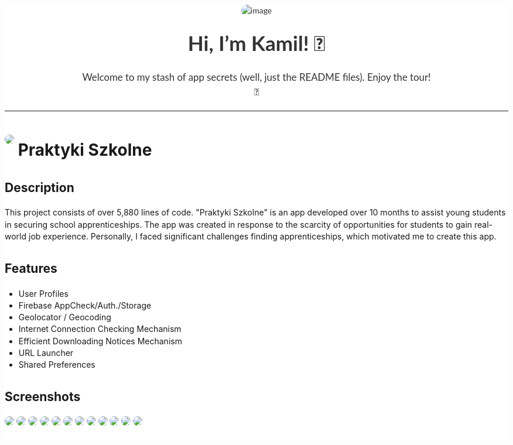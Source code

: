 <style>
mark {
    color: red;
}

img {
    border-radius: 40px;
    margin-bottom: 20px;
}
</style>

<div align="center" style="font-family: 'Lato', sans-serif; color: #333;">
    <img width="110" alt="image" src="https://github.com/user-attachments/assets/aea702a7-0fa7-424a-a536-d3a60af7353d" style="border-radius: 40px; margin-bottom: 20px;">
    <h1 style="font-size: 2.5em; margin: 0;">Hi, I’m Kamil! 👋</h1>
    <p style="font-size: 1.2em; line-height: 1.5; max-width: 600px; margin: 20px 0;">Welcome to my stash of app secrets (well, just the README files). Enjoy the tour! 🚀</p>
</div>

___

# <img src='https://limode.pl/wp-content/uploads/2024/04/6531135b-f743-47d7-8311-d78106360eac.png' width='40' style="border-radius: 40px;"> Praktyki Szkolne

## Description
This project consists of over 5,880 lines of code. "Praktyki Szkolne" is an app developed over 10 months to assist young students in securing school apprenticeships. The app was created in response to the scarcity of opportunities for students to gain real-world job experience. Personally, I faced significant challenges finding apprenticeships, which motivated me to create this app.

## Features
- User Profiles
- Firebase AppCheck/Auth./Storage
- Geolocator / Geocoding
- Internet Connection Checking Mechanism
- Efficient Downloading Notices Mechanism
- URL Launcher
- Shared Preferences

## Screenshots
<img src='https://github.com/user-attachments/assets/5f01d9ac-ec0d-4b68-aed6-cee30b56602b' width='400' style="border-radius: 40px;">
<img src='https://github.com/user-attachments/assets/eb01a390-e9bd-413b-b844-8ea954a68605' width='400' style="border-radius: 40px;">
<img src='https://github.com/user-attachments/assets/6ba7f074-47b5-4ae5-a6c2-4e17edc12a88' width='400' style="border-radius: 40px;">
<img src='https://github.com/user-attachments/assets/8b29a9fd-a76d-4c07-b1dc-126471b203c6' width='400' style="border-radius: 40px;">
<img src='https://github.com/user-attachments/assets/95f13467-16c3-4b7a-9669-25c8540d266f' width='400' style="border-radius: 40px;">
<img src='https://github.com/user-attachments/assets/5e1b2789-c001-4e81-a129-aa49b7435876' width='400' style="border-radius: 40px;">
<img src='https://github.com/user-attachments/assets/d9557b9e-509f-40ab-8e1e-1d4cb5643c47' width='400' style="border-radius: 40px;">
<img src='https://github.com/user-attachments/assets/45fca22e-fcf6-4a61-8602-84d7fed4a3b9' width='400' style="border-radius: 40px;">
<img src='https://github.com/user-attachments/assets/142ca6d5-8b10-46e5-848b-db97d4a25018' width='400' style="border-radius: 40px;">
<img src='https://github.com/user-attachments/assets/0ef6f309-0ddc-42c4-9d15-8679de5e70d6' width='400' style="border-radius: 40px;">
<img src='https://github.com/user-attachments/assets/22385d78-293f-4c1b-bbae-f3217ce5dd5a' width='400' style="border-radius: 40px;">
<img src='https://github.com/user-attachments/assets/d84cc711-9a47-44eb-8bca-2af4e4e7953e' width='400' style="border-radius: 40px;">
